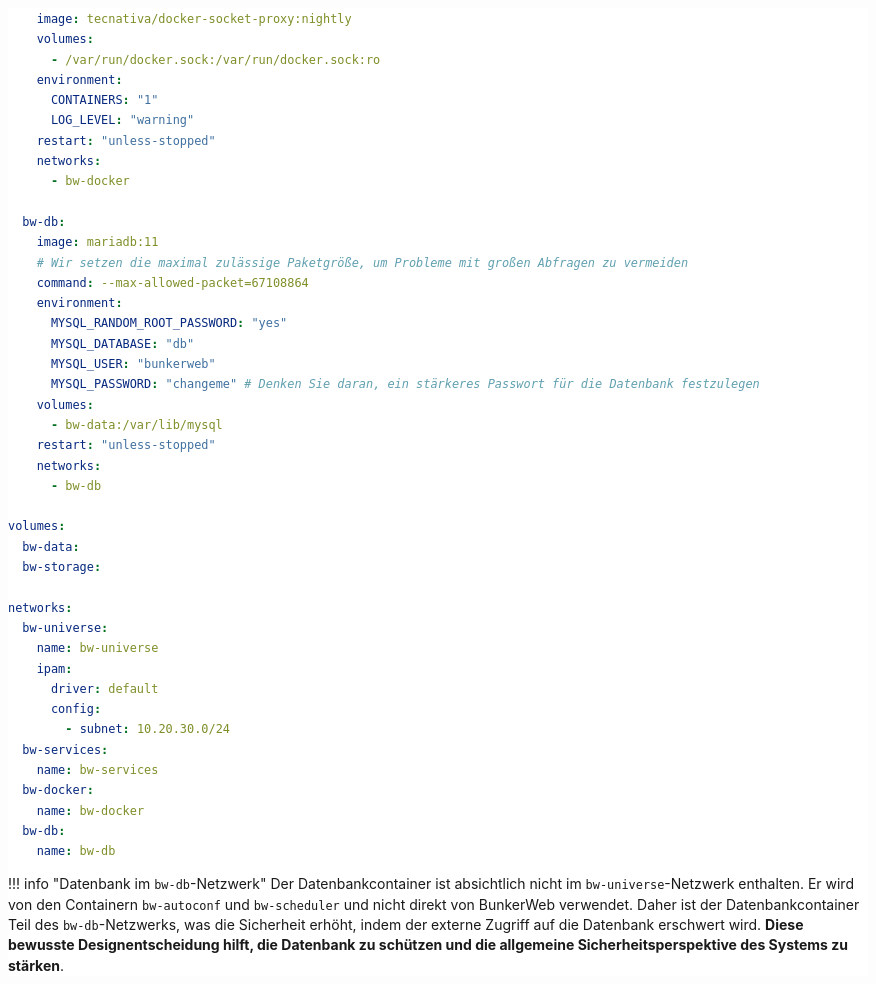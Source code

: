 ```yaml
    image: tecnativa/docker-socket-proxy:nightly
    volumes:
      - /var/run/docker.sock:/var/run/docker.sock:ro
    environment:
      CONTAINERS: "1"
      LOG_LEVEL: "warning"
    restart: "unless-stopped"
    networks:
      - bw-docker

  bw-db:
    image: mariadb:11
    # Wir setzen die maximal zulässige Paketgröße, um Probleme mit großen Abfragen zu vermeiden
    command: --max-allowed-packet=67108864
    environment:
      MYSQL_RANDOM_ROOT_PASSWORD: "yes"
      MYSQL_DATABASE: "db"
      MYSQL_USER: "bunkerweb"
      MYSQL_PASSWORD: "changeme" # Denken Sie daran, ein stärkeres Passwort für die Datenbank festzulegen
    volumes:
      - bw-data:/var/lib/mysql
    restart: "unless-stopped"
    networks:
      - bw-db

volumes:
  bw-data:
  bw-storage:

networks:
  bw-universe:
    name: bw-universe
    ipam:
      driver: default
      config:
        - subnet: 10.20.30.0/24
  bw-services:
    name: bw-services
  bw-docker:
    name: bw-docker
  bw-db:
    name: bw-db
```

!!! info "Datenbank im `bw-db`-Netzwerk"
    Der Datenbankcontainer ist absichtlich nicht im `bw-universe`-Netzwerk enthalten. Er wird von den Containern `bw-autoconf` und `bw-scheduler` und nicht direkt von BunkerWeb verwendet. Daher ist der Datenbankcontainer Teil des `bw-db`-Netzwerks, was die Sicherheit erhöht, indem der externe Zugriff auf die Datenbank erschwert wird. **Diese bewusste Designentscheidung hilft, die Datenbank zu schützen und die allgemeine Sicherheitsperspektive des Systems zu stärken**.
